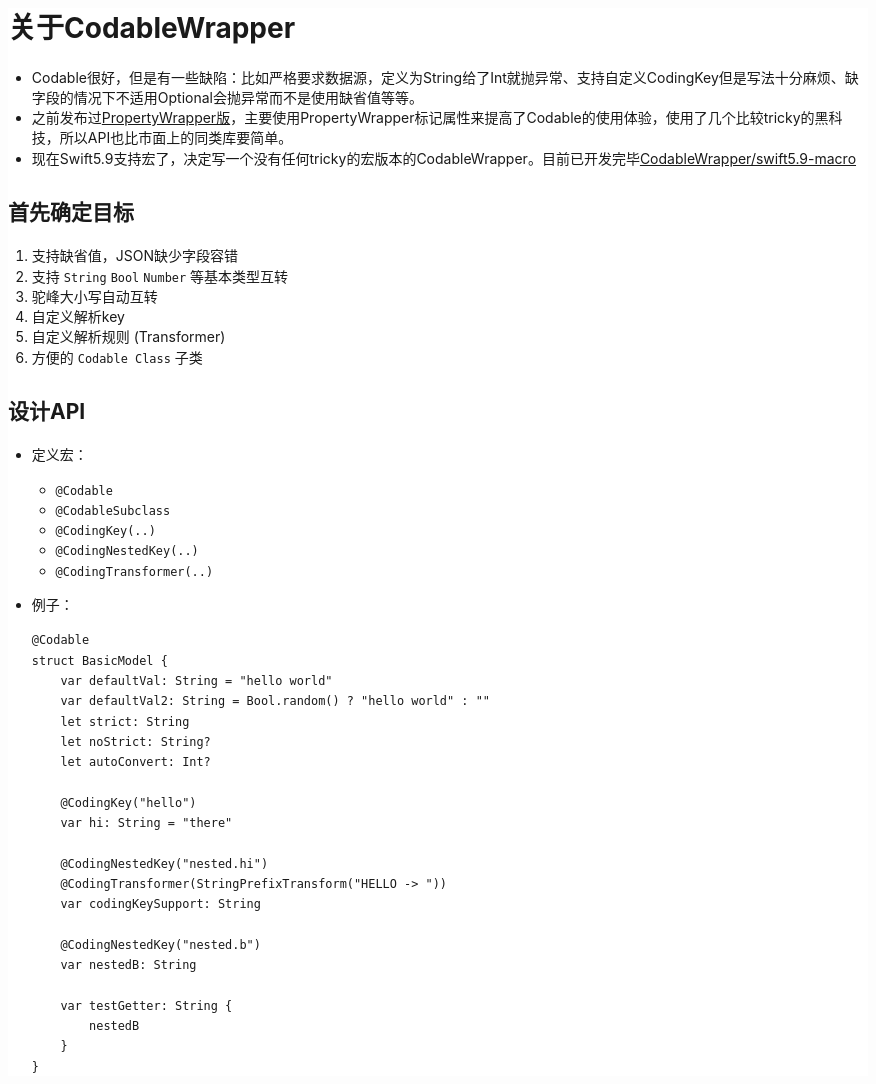 # 关于CodableWrapper

* Codable很好，但是有一些缺陷：比如严格要求数据源，定义为String给了Int就抛异常、支持自定义CodingKey但是写法十分麻烦、缺字段的情况下不适用Optional会抛异常而不是使用缺省值等等。
* 之前发布过[PropertyWrapper版](https://github.com/winddpan/CodableWrapper/tree/0.3.3)，主要使用PropertyWrapper标记属性来提高了Codable的使用体验，使用了几个比较tricky的黑科技，所以API也比市面上的同类库要简单。
* 现在Swift5.9支持宏了，决定写一个没有任何tricky的宏版本的CodableWrapper。目前已开发完毕[CodableWrapper/swift5.9-macro](https://github.com/winddpan/CodableWrapper/tree/swift5.9-macro)

## 首先确定目标
1. 支持缺省值，JSON缺少字段容错
2. 支持 `String` `Bool` `Number` 等基本类型互转
3. 驼峰大小写自动互转
4. 自定义解析key
5. 自定义解析规则 (Transformer)
6. 方便的 `Codable Class` 子类

## 设计API
* 定义宏：
  * `@Codable` 
  * `@CodableSubclass` 
  * `@CodingKey(..)`
  * `@CodingNestedKey(..)` 
  * `@CodingTransformer(..)`

* 例子：
    ```
    @Codable
    struct BasicModel {
        var defaultVal: String = "hello world"
        var defaultVal2: String = Bool.random() ? "hello world" : ""
        let strict: String
        let noStrict: String?
        let autoConvert: Int?

        @CodingKey("hello")
        var hi: String = "there"

        @CodingNestedKey("nested.hi")
        @CodingTransformer(StringPrefixTransform("HELLO -> "))
        var codingKeySupport: String

        @CodingNestedKey("nested.b")
        var nestedB: String

        var testGetter: String {
            nestedB
        }
    }
    ```
